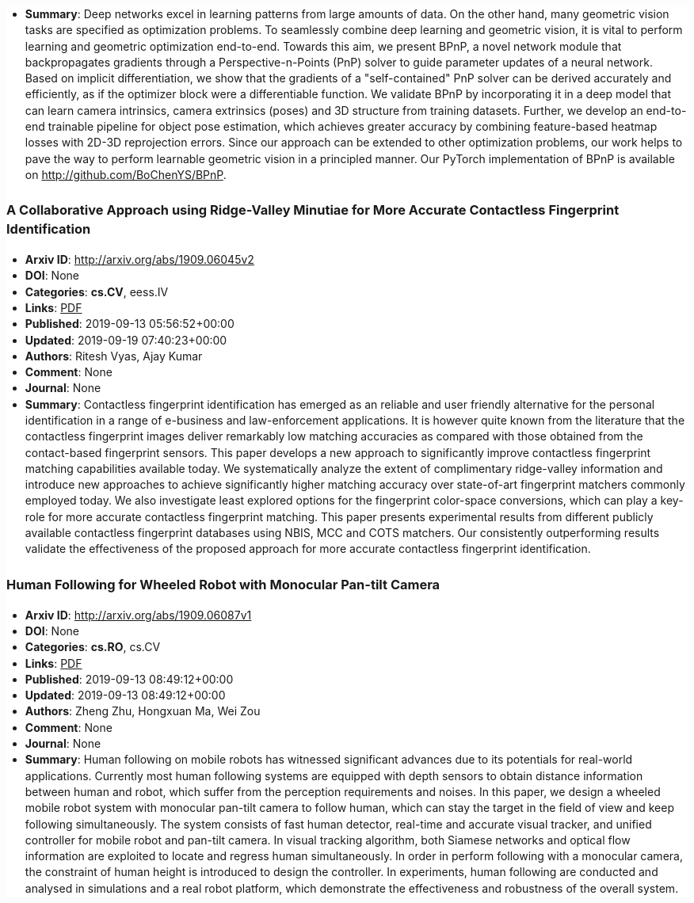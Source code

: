 - **Summary**: Deep networks excel in learning patterns from large amounts of data. On the other hand, many geometric vision tasks are specified as optimization problems. To seamlessly combine deep learning and geometric vision, it is vital to perform learning and geometric optimization end-to-end. Towards this aim, we present BPnP, a novel network module that backpropagates gradients through a Perspective-n-Points (PnP) solver to guide parameter updates of a neural network. Based on implicit differentiation, we show that the gradients of a "self-contained" PnP solver can be derived accurately and efficiently, as if the optimizer block were a differentiable function. We validate BPnP by incorporating it in a deep model that can learn camera intrinsics, camera extrinsics (poses) and 3D structure from training datasets. Further, we develop an end-to-end trainable pipeline for object pose estimation, which achieves greater accuracy by combining feature-based heatmap losses with 2D-3D reprojection errors. Since our approach can be extended to other optimization problems, our work helps to pave the way to perform learnable geometric vision in a principled manner. Our PyTorch implementation of BPnP is available on http://github.com/BoChenYS/BPnP.



### A Collaborative Approach using Ridge-Valley Minutiae for More Accurate Contactless Fingerprint Identification
- **Arxiv ID**: http://arxiv.org/abs/1909.06045v2
- **DOI**: None
- **Categories**: **cs.CV**, eess.IV
- **Links**: [PDF](http://arxiv.org/pdf/1909.06045v2)
- **Published**: 2019-09-13 05:56:52+00:00
- **Updated**: 2019-09-19 07:40:23+00:00
- **Authors**: Ritesh Vyas, Ajay Kumar
- **Comment**: None
- **Journal**: None
- **Summary**: Contactless fingerprint identification has emerged as an reliable and user friendly alternative for the personal identification in a range of e-business and law-enforcement applications. It is however quite known from the literature that the contactless fingerprint images deliver remarkably low matching accuracies as compared with those obtained from the contact-based fingerprint sensors. This paper develops a new approach to significantly improve contactless fingerprint matching capabilities available today. We systematically analyze the extent of complimentary ridge-valley information and introduce new approaches to achieve significantly higher matching accuracy over state-of-art fingerprint matchers commonly employed today. We also investigate least explored options for the fingerprint color-space conversions, which can play a key-role for more accurate contactless fingerprint matching. This paper presents experimental results from different publicly available contactless fingerprint databases using NBIS, MCC and COTS matchers. Our consistently outperforming results validate the effectiveness of the proposed approach for more accurate contactless fingerprint identification.



### Human Following for Wheeled Robot with Monocular Pan-tilt Camera
- **Arxiv ID**: http://arxiv.org/abs/1909.06087v1
- **DOI**: None
- **Categories**: **cs.RO**, cs.CV
- **Links**: [PDF](http://arxiv.org/pdf/1909.06087v1)
- **Published**: 2019-09-13 08:49:12+00:00
- **Updated**: 2019-09-13 08:49:12+00:00
- **Authors**: Zheng Zhu, Hongxuan Ma, Wei Zou
- **Comment**: None
- **Journal**: None
- **Summary**: Human following on mobile robots has witnessed significant advances due to its potentials for real-world applications. Currently most human following systems are equipped with depth sensors to obtain distance information between human and robot, which suffer from the perception requirements and noises. In this paper, we design a wheeled mobile robot system with monocular pan-tilt camera to follow human, which can stay the target in the field of view and keep following simultaneously. The system consists of fast human detector, real-time and accurate visual tracker, and unified controller for mobile robot and pan-tilt camera. In visual tracking algorithm, both Siamese networks and optical flow information are exploited to locate and regress human simultaneously. In order in perform following with a monocular camera, the constraint of human height is introduced to design the controller. In experiments, human following are conducted and analysed in simulations and a real robot platform, which demonstrate the effectiveness and robustness of the overall system.